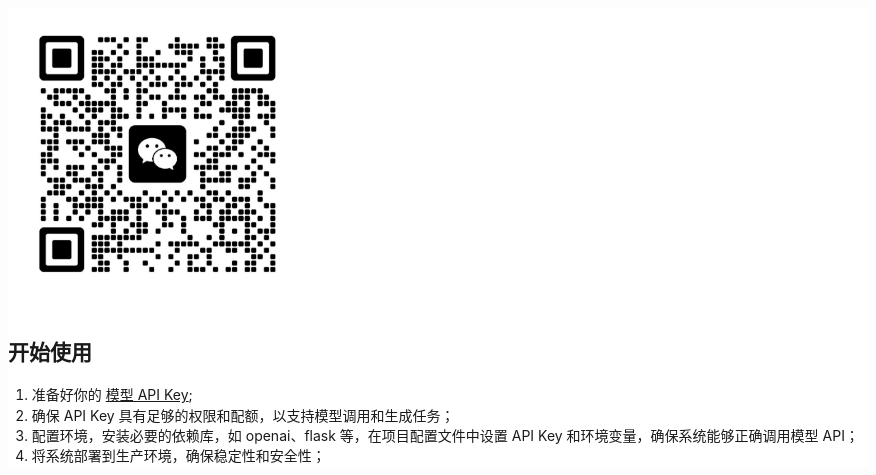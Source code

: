 <img width="300" src=".\images\my card.jpg">

## 开始使用

1. 准备好你的 [模型 API Key](https://platform.openai.com/account/api-keys);
2. 确保 API Key 具有足够的权限和配额，以支持模型调用和生成任务；
3. 配置环境，安装必要的依赖库，如 openai、flask 等，在项目配置文件中设置 API Key 和环境变量，确保系统能够正确调用模型 API；
4. 将系统部署到生产环境，确保稳定性和安全性；
 